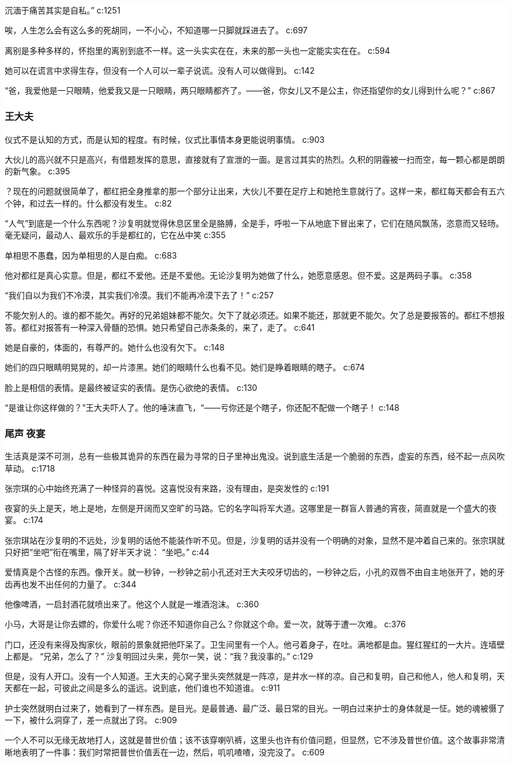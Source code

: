 沉湎于痛苦其实是自私。” c:1251

唉，人生怎么会有这么多的死胡同，一不小心，不知道哪一只脚就踩进去了。 c:697

离别是多种多样的，怀抱里的离别到底不一样。这一头实实在在，未来的那一头也一定能实实在在。 c:594

她可以在谎言中求得生存，但没有一个人可以一辈子说谎。没有人可以做得到。 c:142

“爸，我爱他是一只眼睛，他爱我又是一只眼睛，两只眼睛都齐了。——爸，你女儿又不是公主，你还指望你的女儿得到什么呢？” c:867

### 王大夫

仪式不是认知的方式，而是认知的程度。有时候，仪式比事情本身更能说明事情。 c:903

大伙儿的高兴就不只是高兴，有借题发挥的意思，直接就有了宣泄的一面。是言过其实的热烈。久积的阴霾被一扫而空，每一颗心都是朗朗的新气象。 c:395

？现在的问题就很简单了，都红把全身推拿的那一个部分让出来，大伙儿不要在足疗上和她抢生意就行了。这样一来，都红每天都会有五六个钟，和过去一样的。什么都没有发生。 c:82

“人气”到底是一个什么东西呢？沙复明就觉得休息区里全是胳膊，全是手，呼啦一下从地底下冒出来了，它们在随风飘荡，恣意而又轻旸。毫无疑问，最动人、最欢乐的手是都红的，它在丛中笑 c:355

单相思不愚蠢，因为单相思的人是白痴。 c:683

他对都红是真心实意。但是，都红不爱他。还是不爱他。无论沙复明为她做了什么，她愿意感恩。但不爱。这是两码子事。 c:358

“我们自以为我们不冷漠，其实我们冷漠。我们不能再冷漠下去了！” c:257

不能欠别人的。谁的都不能欠。再好的兄弟姐妹都不能欠。欠下了就必须还。如果不能还，那就更不能欠。欠了总是要报答的。都红不想报答。都红对报答有一种深入骨髓的恐惧。她只希望自己赤条条的，来了，走了。 c:641

她是自豪的，体面的，有尊严的。她什么也没有欠下。 c:148

她们的四只眼睛明晃晃的，却一片漆黑。她们的眼睛什么也看不见。她们是睁着眼睛的瞎子。 c:674

脸上是相信的表情。是最终被证实的表情。是伤心欲绝的表情。 c:130

“是谁让你这样做的？”王大夫吓人了。他的唾沫直飞，“——亏你还是个瞎子，你还配不配做一个瞎子！ c:148

### 尾声 夜宴

生活真是深不可测，总有一些极其诡异的东西在最为寻常的日子里神出鬼没。说到底生活是一个脆弱的东西，虚妄的东西，经不起一点风吹草动。 c:1718

张宗琪的心中始终充满了一种怪异的喜悦。这喜悦没有来路，没有理由，是突发性的 c:191

夜宴的头上是天，地上是地，左侧是开阔而又空旷的马路。它的名字叫将军大道。这哪里是一群盲人普通的宵夜，简直就是一个盛大的夜宴。 c:174

张宗琪站在沙复明的不远处，沙复明的话他不能装作听不见。但是，沙复明的话并没有一个明确的对象，显然不是冲着自己来的。张宗琪就只好把“坐吧”衔在嘴里，隔了好半天才说：    “坐吧。” c:44

爱情真是个古怪的东西。像开关。就一秒钟，一秒钟之前小孔还对王大夫咬牙切齿的，一秒钟之后，小孔的双唇不由自主地张开了，她的牙齿再也发不出任何的力量了。 c:344

他像啤酒，一启封酒花就喷出来了。他这个人就是一堆酒泡沫。 c:360

小马，大哥是让你去嫖的，你爱什么呢？你还不知道你自己么？你就这个命。爱一次，就等于遭一次难。 c:376

门口，还没有来得及掏家伙，眼前的景象就把他吓呆了。卫生间里有一个人。他弓着身子，在吐。满地都是血。猩红猩红的一大片。连墙壁上都是。    “兄弟，怎么了？”    沙复明回过头来，莞尔一笑，说：“我？我没事的。” c:129

但是，没有人开口。没有一个人知道。王大夫的心窝子里头突然就是一阵凉，是井水一样的凉。自己和复明，自己和他人，他人和复明，天天都在一起，可彼此之间是多么的遥远。说到底，他们谁也不知道谁。 c:911

护士突然就明白过来了，她看到了一样东西。是目光。是最普通、最广泛、最日常的目光。一明白过来护士的身体就是一怔。她的魂被慑了一下，被什么洞穿了，差一点就出了窍。 c:909

一个人不可以无缘无故地打人，这就是普世价值；该不该穿喇叭裤，这里头也许有价值问题，但显然，它不涉及普世价值。这个故事非常清晰地表明了一件事：我们时常把普世价值丢在一边，然后，叽叽喳喳，没完没了。 c:609
